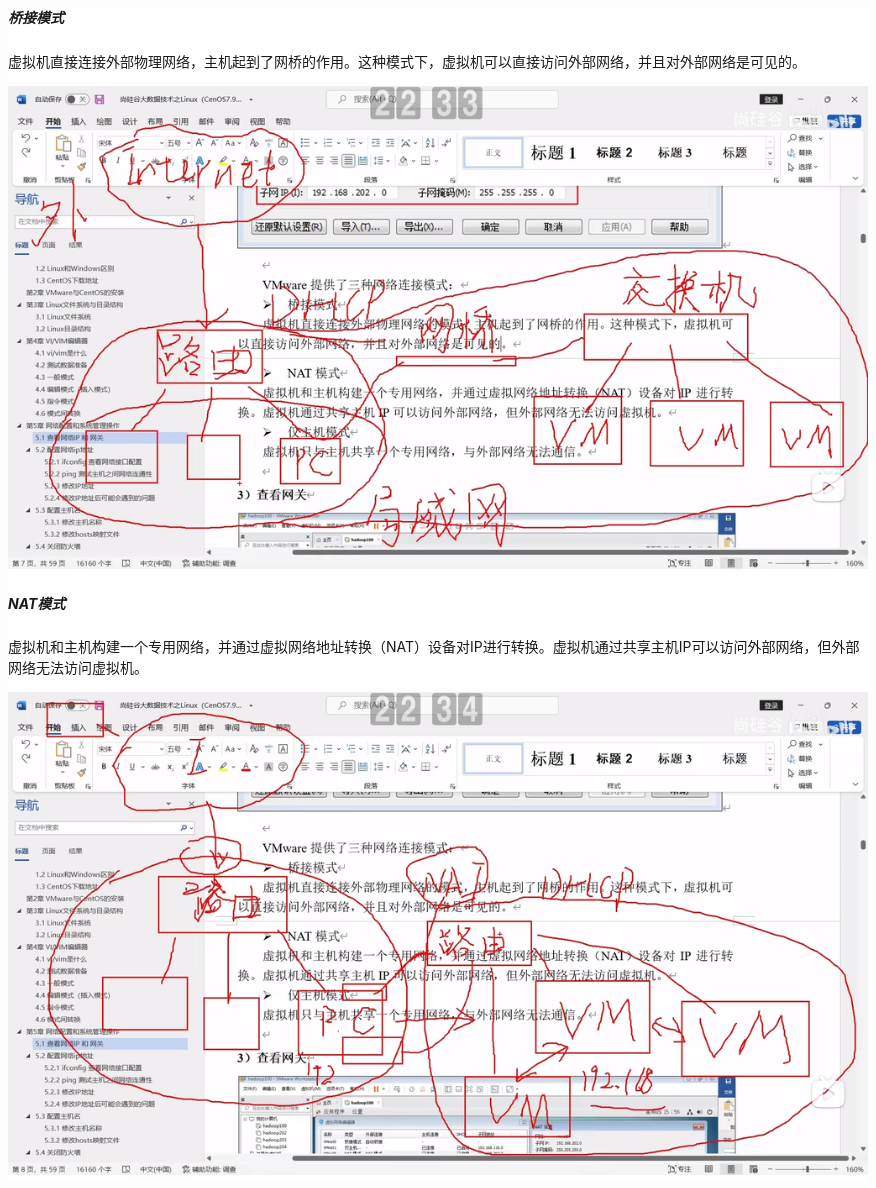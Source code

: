 ##### 桥接模式

虚拟机直接连接外部物理网络，主机起到了网桥的作用。这种模式下，虚拟机可以直接访问外部网络，并且对外部网络是可见的。

![桥接模式](Linux/桥接模式.png)

##### NAT模式

虚拟机和主机构建一个专用网络，并通过虚拟网络地址转换（NAT）设备对IP进行转换。虚拟机通过共享主机IP可以访问外部网络，但外部网络无法访问虚拟机。

![NAT模式](Linux/NAT模式.png)
